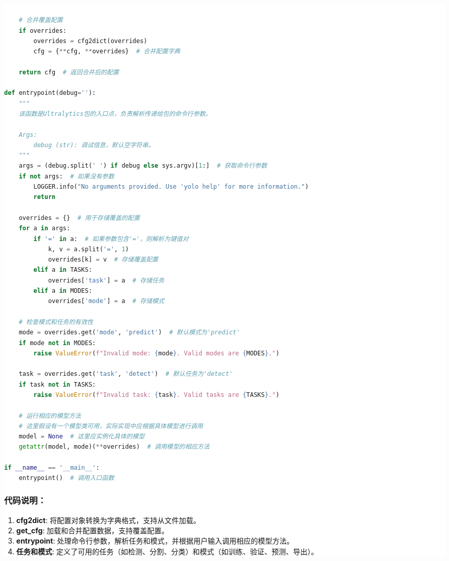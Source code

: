 ```python

    # 合并覆盖配置
    if overrides:
        overrides = cfg2dict(overrides)
        cfg = {**cfg, **overrides}  # 合并配置字典

    return cfg  # 返回合并后的配置

def entrypoint(debug=''):
    """
    该函数是Ultralytics包的入口点，负责解析传递给包的命令行参数。
    
    Args:
        debug (str): 调试信息，默认空字符串。
    """
    args = (debug.split(' ') if debug else sys.argv)[1:]  # 获取命令行参数
    if not args:  # 如果没有参数
        LOGGER.info("No arguments provided. Use 'yolo help' for more information.")
        return

    overrides = {}  # 用于存储覆盖的配置
    for a in args:
        if '=' in a:  # 如果参数包含'='，则解析为键值对
            k, v = a.split('=', 1)
            overrides[k] = v  # 存储覆盖配置
        elif a in TASKS:
            overrides['task'] = a  # 存储任务
        elif a in MODES:
            overrides['mode'] = a  # 存储模式

    # 检查模式和任务的有效性
    mode = overrides.get('mode', 'predict')  # 默认模式为'predict'
    if mode not in MODES:
        raise ValueError(f"Invalid mode: {mode}. Valid modes are {MODES}.")

    task = overrides.get('task', 'detect')  # 默认任务为'detect'
    if task not in TASKS:
        raise ValueError(f"Invalid task: {task}. Valid tasks are {TASKS}.")

    # 运行相应的模型方法
    # 这里假设有一个模型类可用，实际实现中应根据具体模型进行调用
    model = None  # 这里应实例化具体的模型
    getattr(model, mode)(**overrides)  # 调用模型的相应方法

if __name__ == '__main__':
    entrypoint()  # 调用入口函数
```

### 代码说明：
1. **cfg2dict**: 将配置对象转换为字典格式，支持从文件加载。
2. **get_cfg**: 加载和合并配置数据，支持覆盖配置。
3. **entrypoint**: 处理命令行参数，解析任务和模式，并根据用户输入调用相应的模型方法。
4. **任务和模式**: 定义了可用的任务（如检测、分割、分类）和模式（如训练、验证、预测、导出）。
